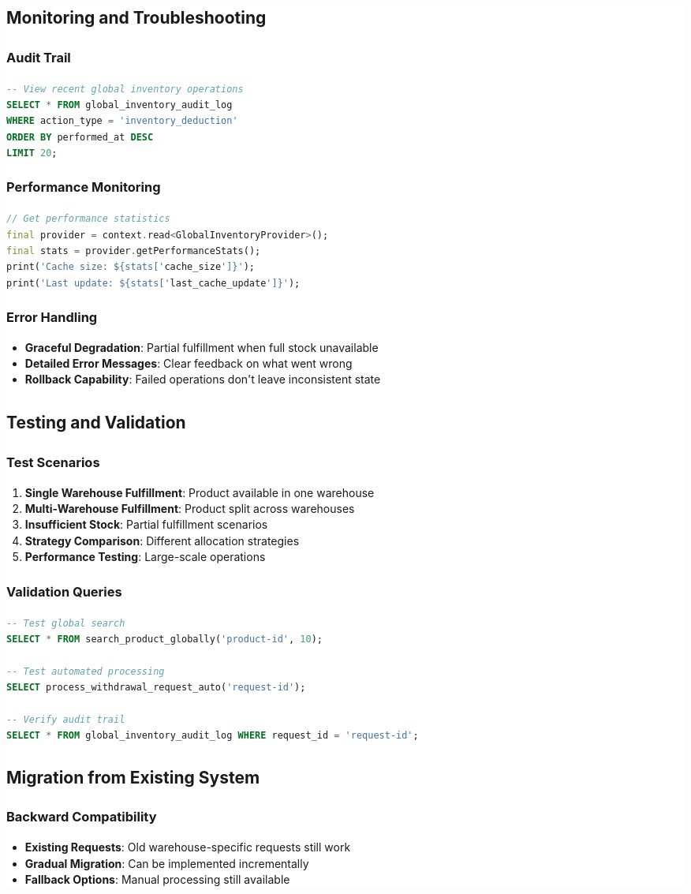 ## Monitoring and Troubleshooting

### **Audit Trail**
```sql
-- View recent global inventory operations
SELECT * FROM global_inventory_audit_log 
WHERE action_type = 'inventory_deduction' 
ORDER BY performed_at DESC 
LIMIT 20;
```

### **Performance Monitoring**
```dart
// Get performance statistics
final provider = context.read<GlobalInventoryProvider>();
final stats = provider.getPerformanceStats();
print('Cache size: ${stats['cache_size']}');
print('Last update: ${stats['last_cache_update']}');
```

### **Error Handling**
- **Graceful Degradation**: Partial fulfillment when full stock unavailable
- **Detailed Error Messages**: Clear feedback on what went wrong
- **Rollback Capability**: Failed operations don't leave inconsistent state

## Testing and Validation

### **Test Scenarios**
1. **Single Warehouse Fulfillment**: Product available in one warehouse
2. **Multi-Warehouse Fulfillment**: Product split across warehouses
3. **Insufficient Stock**: Partial fulfillment scenarios
4. **Strategy Comparison**: Different allocation strategies
5. **Performance Testing**: Large-scale operations

### **Validation Queries**
```sql
-- Test global search
SELECT * FROM search_product_globally('product-id', 10);

-- Test automated processing
SELECT process_withdrawal_request_auto('request-id');

-- Verify audit trail
SELECT * FROM global_inventory_audit_log WHERE request_id = 'request-id';
```

## Migration from Existing System

### **Backward Compatibility**
- **Existing Requests**: Old warehouse-specific requests still work
- **Gradual Migration**: Can be implemented incrementally
- **Fallback Options**: Manual processing still available

